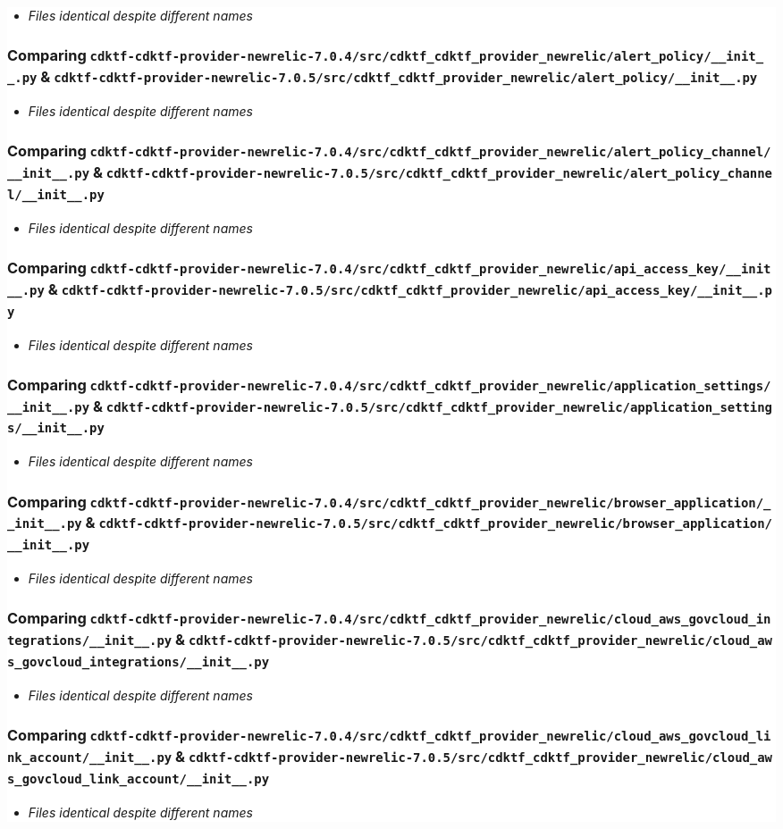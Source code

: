 * *Files identical despite different names*

### Comparing `cdktf-cdktf-provider-newrelic-7.0.4/src/cdktf_cdktf_provider_newrelic/alert_policy/__init__.py` & `cdktf-cdktf-provider-newrelic-7.0.5/src/cdktf_cdktf_provider_newrelic/alert_policy/__init__.py`

 * *Files identical despite different names*

### Comparing `cdktf-cdktf-provider-newrelic-7.0.4/src/cdktf_cdktf_provider_newrelic/alert_policy_channel/__init__.py` & `cdktf-cdktf-provider-newrelic-7.0.5/src/cdktf_cdktf_provider_newrelic/alert_policy_channel/__init__.py`

 * *Files identical despite different names*

### Comparing `cdktf-cdktf-provider-newrelic-7.0.4/src/cdktf_cdktf_provider_newrelic/api_access_key/__init__.py` & `cdktf-cdktf-provider-newrelic-7.0.5/src/cdktf_cdktf_provider_newrelic/api_access_key/__init__.py`

 * *Files identical despite different names*

### Comparing `cdktf-cdktf-provider-newrelic-7.0.4/src/cdktf_cdktf_provider_newrelic/application_settings/__init__.py` & `cdktf-cdktf-provider-newrelic-7.0.5/src/cdktf_cdktf_provider_newrelic/application_settings/__init__.py`

 * *Files identical despite different names*

### Comparing `cdktf-cdktf-provider-newrelic-7.0.4/src/cdktf_cdktf_provider_newrelic/browser_application/__init__.py` & `cdktf-cdktf-provider-newrelic-7.0.5/src/cdktf_cdktf_provider_newrelic/browser_application/__init__.py`

 * *Files identical despite different names*

### Comparing `cdktf-cdktf-provider-newrelic-7.0.4/src/cdktf_cdktf_provider_newrelic/cloud_aws_govcloud_integrations/__init__.py` & `cdktf-cdktf-provider-newrelic-7.0.5/src/cdktf_cdktf_provider_newrelic/cloud_aws_govcloud_integrations/__init__.py`

 * *Files identical despite different names*

### Comparing `cdktf-cdktf-provider-newrelic-7.0.4/src/cdktf_cdktf_provider_newrelic/cloud_aws_govcloud_link_account/__init__.py` & `cdktf-cdktf-provider-newrelic-7.0.5/src/cdktf_cdktf_provider_newrelic/cloud_aws_govcloud_link_account/__init__.py`

 * *Files identical despite different names*
